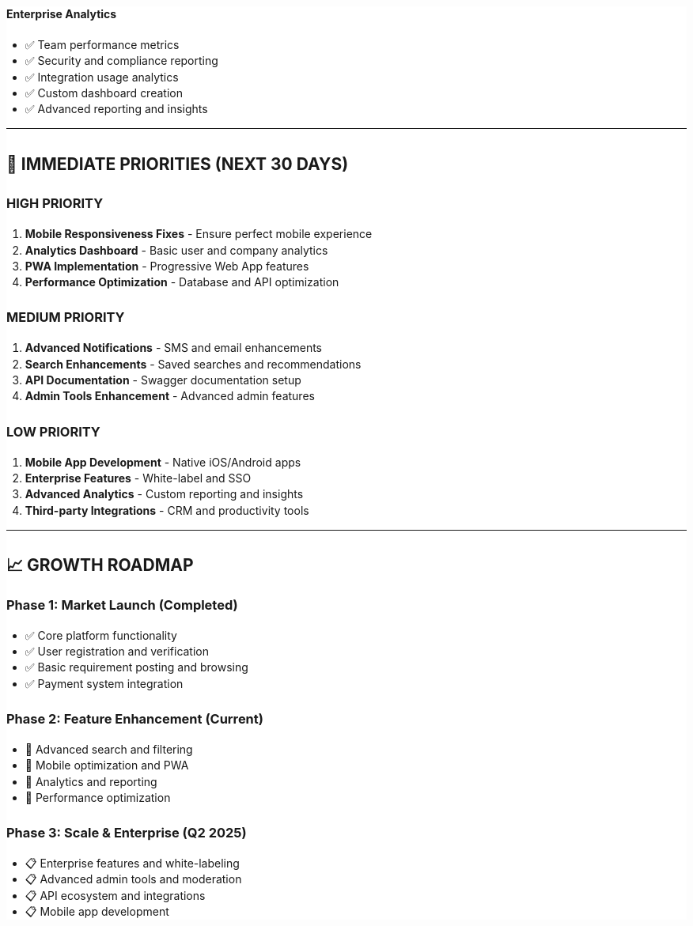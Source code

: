 #### **Enterprise Analytics**
- ✅ Team performance metrics
- ✅ Security and compliance reporting
- ✅ Integration usage analytics
- ✅ Custom dashboard creation
- ✅ Advanced reporting and insights

---

## **🎯 IMMEDIATE PRIORITIES (NEXT 30 DAYS)**

### **HIGH PRIORITY**
1. **Mobile Responsiveness Fixes** - Ensure perfect mobile experience
2. **Analytics Dashboard** - Basic user and company analytics
3. **PWA Implementation** - Progressive Web App features
4. **Performance Optimization** - Database and API optimization

### **MEDIUM PRIORITY**
1. **Advanced Notifications** - SMS and email enhancements
2. **Search Enhancements** - Saved searches and recommendations
3. **API Documentation** - Swagger documentation setup
4. **Admin Tools Enhancement** - Advanced admin features

### **LOW PRIORITY**
1. **Mobile App Development** - Native iOS/Android apps
2. **Enterprise Features** - White-label and SSO
3. **Advanced Analytics** - Custom reporting and insights
4. **Third-party Integrations** - CRM and productivity tools

---

## **📈 GROWTH ROADMAP**

### **Phase 1: Market Launch (Completed)**
- ✅ Core platform functionality
- ✅ User registration and verification
- ✅ Basic requirement posting and browsing
- ✅ Payment system integration

### **Phase 2: Feature Enhancement (Current)**
- 🔄 Advanced search and filtering
- 🔄 Mobile optimization and PWA
- 🔄 Analytics and reporting
- 🔄 Performance optimization

### **Phase 3: Scale & Enterprise (Q2 2025)**
- 📋 Enterprise features and white-labeling
- 📋 Advanced admin tools and moderation
- 📋 API ecosystem and integrations
- 📋 Mobile app development

